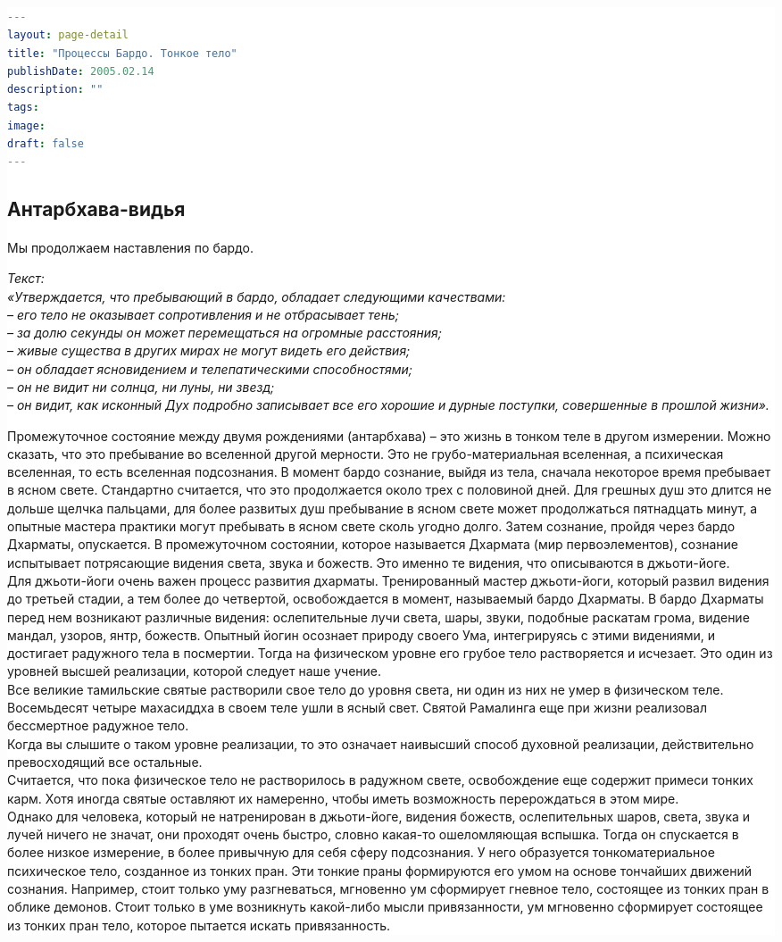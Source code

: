 ```yaml
---
layout: page-detail
title: "Процессы Бардо. Тонкое тело"
publishDate: 2005.02.14
description: ""
tags:
image:
draft: false
---
```


<audio title="2005.02.14 - Процессы Бардо. Тонкое тело.mp3" src="/upload/iblock/cfe/cfe3b21968b5b01e8574d11484522d7c.mp3" controls=""></audio>

## **Антарбхава-видья**
  
  
 Мы продолжаем наставления по бардо.   
  
_Текст:_  
_«Утверждается, что пребывающий в бардо, обладает следующими качествами:_   
_– его тело не оказывает сопротивления и не отбрасывает тень;_   
_– за долю секунды он может перемещаться на огромные расстояния;_  
_– живые существа в других мирах не могут видеть его действия;_  
_– он обладает ясновидением и телепатическими способностями;_   
_– он не видит ни солнца, ни луны, ни звезд;_  
_– он видит, как исконный Дух подробно записывает все его хорошие и дурные поступки, совершенные в прошлой жизни»._  
  
 Промежуточное состояние между двумя рождениями (антарбхава) – это жизнь в тонком теле в другом измерении. Можно сказать, что это пребывание во вселенной другой мерности. Это не грубо-материальная вселенная, а психическая вселенная, то есть вселенная подсознания. В момент бардо сознание, выйдя из тела, сначала некоторое время пребывает в ясном свете. Стандартно считается, что это продолжается около трех с половиной дней. Для грешных душ это длится не дольше щелчка пальцами, для более развитых душ пребывание в ясном свете может продолжаться пятнадцать минут, а опытные мастера практики могут пребывать в ясном свете сколь угодно долго. Затем сознание, пройдя через бардо Дхарматы, опускается. В промежуточном состоянии, которое называется Дхармата (мир первоэлементов), сознание испытывает потрясающие видения света, звука и божеств. Это именно те видения, что описываются в джьоти-йоге.   
 Для джьоти-йоги очень важен процесс развития дхарматы. Тренированный мастер джьоти-йоги, который развил видения до третьей стадии, а тем более до четвертой, освобождается в момент, называемый бардо Дхарматы. В бардо Дхарматы перед нем возникают различные видения: ослепительные лучи света, шары, звуки, подобные раскатам грома, видение мандал, узоров, янтр, божеств. Опытный йогин осознает природу своего Ума, интегрируясь с этими видениями, и достигает радужного тела в посмертии. Тогда на физическом уровне его грубое тело растворяется и исчезает. Это один из уровней высшей реализации, которой следует наше учение.   
 Все великие тамильские святые растворили свое тело до уровня света, ни один из них не умер в физическом теле. Восемьдесят четыре махасиддха в своем теле ушли в ясный свет. Святой Рамалинга еще при жизни реализовал бессмертное радужное тело.   
 Когда вы слышите о таком уровне реализации, то это означает наивысший способ духовной реализации, действительно превосходящий все остальные.   
 Считается, что пока физическое тело не растворилось в радужном свете, освобождение еще содержит примеси тонких карм. Хотя иногда святые оставляют их намеренно, чтобы иметь возможность перерождаться в этом мире.   
 Однако для человека, который не натренирован в джьоти-йоге, видения божеств, ослепительных шаров, света, звука и лучей ничего не значат, они проходят очень быстро, словно какая-то ошеломляющая вспышка. Тогда он спускается в более низкое измерение, в более привычную для себя сферу подсознания. У него образуется тонкоматериальное психическое тело, созданное из тонких пран. Эти тонкие праны формируются его умом на основе тончайших движений сознания. Например, стоит только уму разгневаться, мгновенно ум сформирует гневное тело, состоящее из тонких пран в облике демонов. Стоит только в уме возникнуть какой-либо мысли привязанности, ум мгновенно сформирует состоящее из тонких пран тело, которое пытается искать привязанность.  
  